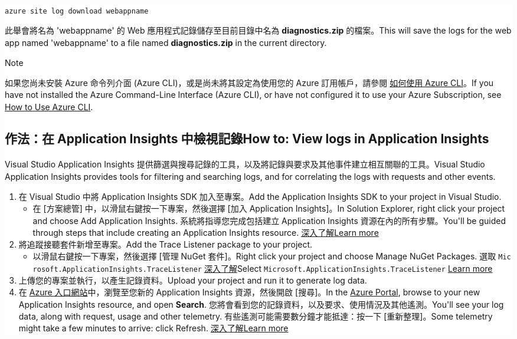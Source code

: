    azure site log download webappname

<span data-ttu-id="b9b5c-187">此舉會將名為 'webappname' 的 Web 應用程式記錄儲存至目前目錄中名為 **diagnostics.zip** 的檔案。</span><span class="sxs-lookup"><span data-stu-id="b9b5c-187">This will save the logs for the web app named 'webappname' to a file named **diagnostics.zip** in the current directory.</span></span>

> [!NOTE]
> <span data-ttu-id="b9b5c-188">如果您尚未安裝 Azure 命令列介面 (Azure CLI)，或是尚未將其設定為使用您的 Azure 訂用帳戶，請參閱 [如何使用 Azure CLI](../cli-install-nodejs.md)。</span><span class="sxs-lookup"><span data-stu-id="b9b5c-188">If you have not installed the Azure Command-Line Interface (Azure CLI), or have not configured it to use your Azure Subscription, see [How to Use Azure CLI](../cli-install-nodejs.md).</span></span>
>
>

## <a name="how-to-view-logs-in-application-insights"></a><span data-ttu-id="b9b5c-189">作法：在 Application Insights 中檢視記錄</span><span class="sxs-lookup"><span data-stu-id="b9b5c-189">How to: View logs in Application Insights</span></span>
<span data-ttu-id="b9b5c-190">Visual Studio Application Insights 提供篩選與搜尋記錄的工具，以及將記錄與要求及其他事件建立相互關聯的工具。</span><span class="sxs-lookup"><span data-stu-id="b9b5c-190">Visual Studio Application Insights provides tools for filtering and searching logs, and for correlating the logs with requests and other events.</span></span>

1. <span data-ttu-id="b9b5c-191">在 Visual Studio 中將 Application Insights SDK 加入至專案。</span><span class="sxs-lookup"><span data-stu-id="b9b5c-191">Add the Application Insights SDK to your project in Visual Studio.</span></span>
   * <span data-ttu-id="b9b5c-192">在 [方案總管] 中，以滑鼠右鍵按一下專案，然後選擇 [加入 Application Insights]。</span><span class="sxs-lookup"><span data-stu-id="b9b5c-192">In Solution Explorer, right click your project and choose Add Application Insights.</span></span> <span data-ttu-id="b9b5c-193">系統將指導您完成包括建立 Application Insights 資源在內的所有步驟。</span><span class="sxs-lookup"><span data-stu-id="b9b5c-193">You'll be guided through steps that include creating an Application Insights resource.</span></span> [<span data-ttu-id="b9b5c-194">深入了解</span><span class="sxs-lookup"><span data-stu-id="b9b5c-194">Learn more</span></span>](../application-insights/app-insights-asp-net.md)
2. <span data-ttu-id="b9b5c-195">將追蹤接聽套件新增至專案。</span><span class="sxs-lookup"><span data-stu-id="b9b5c-195">Add the Trace Listener package to your project.</span></span>
   * <span data-ttu-id="b9b5c-196">以滑鼠右鍵按一下專案，然後選擇 [管理 NuGet 套件]。</span><span class="sxs-lookup"><span data-stu-id="b9b5c-196">Right click your project and choose Manage NuGet Packages.</span></span> <span data-ttu-id="b9b5c-197">選取 `Microsoft.ApplicationInsights.TraceListener` [深入了解](../application-insights/app-insights-asp-net-trace-logs.md)</span><span class="sxs-lookup"><span data-stu-id="b9b5c-197">Select `Microsoft.ApplicationInsights.TraceListener` [Learn more](../application-insights/app-insights-asp-net-trace-logs.md)</span></span>
3. <span data-ttu-id="b9b5c-198">上傳您的專案並執行，以產生記錄資料。</span><span class="sxs-lookup"><span data-stu-id="b9b5c-198">Upload your project and run it to generate log data.</span></span>
4. <span data-ttu-id="b9b5c-199">在 [Azure 入口網站](https://portal.azure.com/)中，瀏覽至您新的 Application Insights 資源，然後開啟 [搜尋]。</span><span class="sxs-lookup"><span data-stu-id="b9b5c-199">In the [Azure Portal](https://portal.azure.com/), browse to your new Application Insights resource, and open **Search**.</span></span> <span data-ttu-id="b9b5c-200">您將會看到您的記錄資料，以及要求、使用情況及其他遙測。</span><span class="sxs-lookup"><span data-stu-id="b9b5c-200">You'll see your log data, along with request, usage and other telemetry.</span></span> <span data-ttu-id="b9b5c-201">有些遙測可能需要數分鐘才能抵達：按一下 [重新整理]。</span><span class="sxs-lookup"><span data-stu-id="b9b5c-201">Some telemetry might take a few minutes to arrive: click Refresh.</span></span> [<span data-ttu-id="b9b5c-202">深入了解</span><span class="sxs-lookup"><span data-stu-id="b9b5c-202">Learn more</span></span>](../application-insights/app-insights-diagnostic-search.md)
